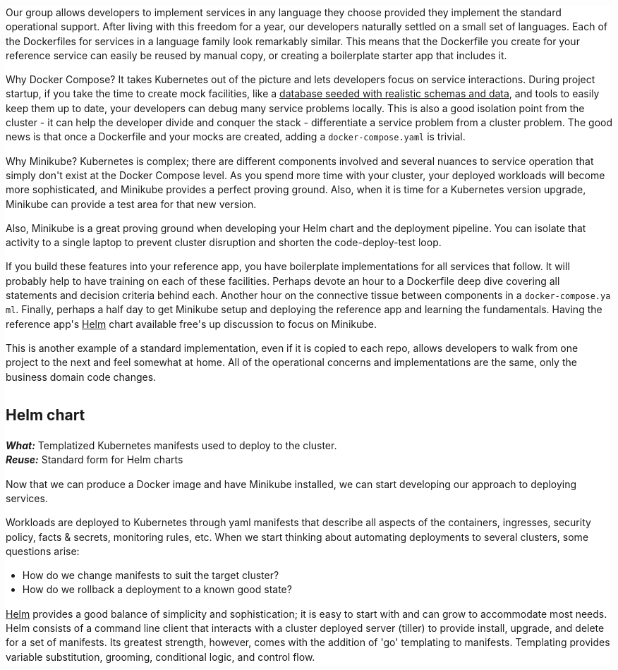 Our group allows developers to implement services in any language they choose provided they implement the standard operational support. After living with this freedom for a year, our developers naturally settled on a small set of languages. Each of the Dockerfiles for services in a language family look remarkably similar. This means that the Dockerfile you create for your reference service can easily be reused by manual copy, or creating a boilerplate starter app that includes it.

Why Docker Compose? It takes Kubernetes out of the picture and lets developers focus on service interactions. During project startup, if you take the time to create mock facilities, like a [database seeded with realistic schemas and data](https://github.com/stevetarver/sample-data), and tools to easily keep them up to date, your developers can debug many service problems locally. This is also a good isolation point from the cluster - it can help the developer divide and conquer the stack - differentiate a service problem from a cluster problem. The good news is that once a Dockerfile and your mocks are created, adding a `docker-compose.yaml` is trivial.

Why Minikube? Kubernetes is complex; there are different components involved and several nuances to service operation that simply don't exist at the Docker Compose level. As you spend more time with your cluster, your deployed workloads will become more sophisticated, and Minikube provides a perfect proving ground. Also, when it is time for a Kubernetes version upgrade, Minikube can provide a test area for that new version.

Also, Minikube is a great proving ground when developing your Helm chart and the deployment pipeline. You can isolate that activity to a single laptop to prevent cluster disruption and shorten the code-deploy-test loop.

If you build these features into your reference app, you have boilerplate implementations for all services that follow. It will probably help to have training on each of these facilities. Perhaps devote an hour to a Dockerfile deep dive covering all statements and decision criteria behind each. Another hour on the connective tissue between components in a `docker-compose.yaml`. Finally, perhaps a half day to get Minikube setup and deploying the reference app and learning the fundamentals. Having the reference app's [Helm](https://github.com/kubernetes/helm) chart available free's up discussion to focus on Minikube.

This is another example of a standard implementation, even if it is copied to each repo, allows developers to walk from one project to the next and feel somewhat at home. All of the operational concerns and implementations are the same, only the business domain code changes.

## Helm chart

_**What:**_ Templatized Kubernetes manifests used to deploy to the cluster.<br/>
_**Reuse:**_ Standard form for Helm charts

Now that we can produce a Docker image and have Minikube installed, we can start developing our approach to deploying services.

Workloads are deployed to Kubernetes through yaml manifests that describe all aspects of the containers, ingresses, security policy, facts & secrets, monitoring rules, etc. When we start thinking about automating deployments to several clusters, some questions arise:

* How do we change manifests to suit the target cluster?
* How do we rollback a deployment to a known good state?

[Helm](https://github.com/kubernetes/helm) provides a good balance of simplicity and sophistication; it is easy to start with and can grow to accommodate most needs. Helm consists of a command line client that interacts with a cluster deployed server (tiller) to provide install, upgrade, and delete for a set of manifests. Its greatest strength, however, comes with the addition of 'go' templating to manifests. Templating provides variable substitution, grooming, conditional logic, and control flow.
